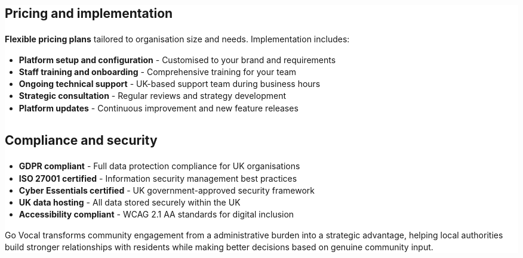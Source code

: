 ## Pricing and implementation

**Flexible pricing plans** tailored to organisation size and needs. Implementation includes:

- **Platform setup and configuration** - Customised to your brand and requirements
- **Staff training and onboarding** - Comprehensive training for your team
- **Ongoing technical support** - UK-based support team during business hours
- **Strategic consultation** - Regular reviews and strategy development
- **Platform updates** - Continuous improvement and new feature releases

## Compliance and security

- **GDPR compliant** - Full data protection compliance for UK organisations
- **ISO 27001 certified** - Information security management best practices
- **Cyber Essentials certified** - UK government-approved security framework
- **UK data hosting** - All data stored securely within the UK
- **Accessibility compliant** - WCAG 2.1 AA standards for digital inclusion

Go Vocal transforms community engagement from a administrative burden into a strategic advantage, helping local authorities build stronger relationships with residents while making better decisions based on genuine community input.
